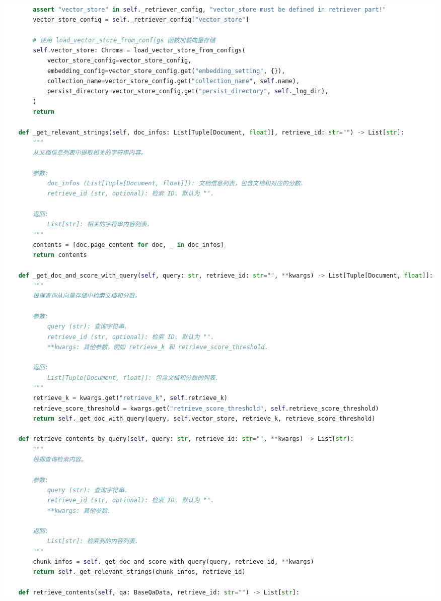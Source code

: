 ```python
        assert "vector_store" in self._retriever_config, "vector_store must be defined in retriever part!"
        vector_store_config = self._retriever_config["vector_store"]

        # 使用 load_vector_store_from_configs 函数加载向量存储
        self.vector_store: Chroma = load_vector_store_from_configs(
            vector_store_config=vector_store_config,
            embedding_config=vector_store_config.get("embedding_setting", {}),
            collection_name=vector_store_config.get("collection_name", self.name),
            persist_directory=vector_store_config.get("persist_directory", self._log_dir),
        )
        return

    def _get_relevant_strings(self, doc_infos: List[Tuple[Document, float]], retrieve_id: str="") -> List[str]:
        """
        从文档信息列表中提取相关的字符串内容。

        参数:
            doc_infos (List[Tuple[Document, float]]): 文档信息列表，包含文档和对应的分数.
            retrieve_id (str, optional): 检索 ID. 默认为 "".

        返回:
            List[str]: 相关的字符串内容列表.
        """
        contents = [doc.page_content for doc, _ in doc_infos]
        return contents

    def _get_doc_and_score_with_query(self, query: str, retrieve_id: str="", **kwargs) -> List[Tuple[Document, float]]:
        """
        根据查询从向量存储中检索文档和分数。

        参数:
            query (str): 查询字符串.
            retrieve_id (str, optional): 检索 ID. 默认为 "".
            **kwargs: 其他参数，例如 retrieve_k 和 retrieve_score_threshold.

        返回:
            List[Tuple[Document, float]]: 包含文档和分数的列表.
        """
        retrieve_k = kwargs.get("retrieve_k", self.retrieve_k)
        retrieve_score_threshold = kwargs.get("retrieve_score_threshold", self.retrieve_score_threshold)
        return self._get_doc_with_query(query, self.vector_store, retrieve_k, retrieve_score_threshold)

    def retrieve_contents_by_query(self, query: str, retrieve_id: str="", **kwargs) -> List[str]:
        """
        根据查询检索内容。

        参数:
            query (str): 查询字符串.
            retrieve_id (str, optional): 检索 ID. 默认为 "".
            **kwargs: 其他参数.

        返回:
            List[str]: 检索到的内容列表.
        """
        chunk_infos = self._get_doc_and_score_with_query(query, retrieve_id, **kwargs)
        return self._get_relevant_strings(chunk_infos, retrieve_id)

    def retrieve_contents(self, qa: BaseQaData, retrieve_id: str="") -> List[str]:
```